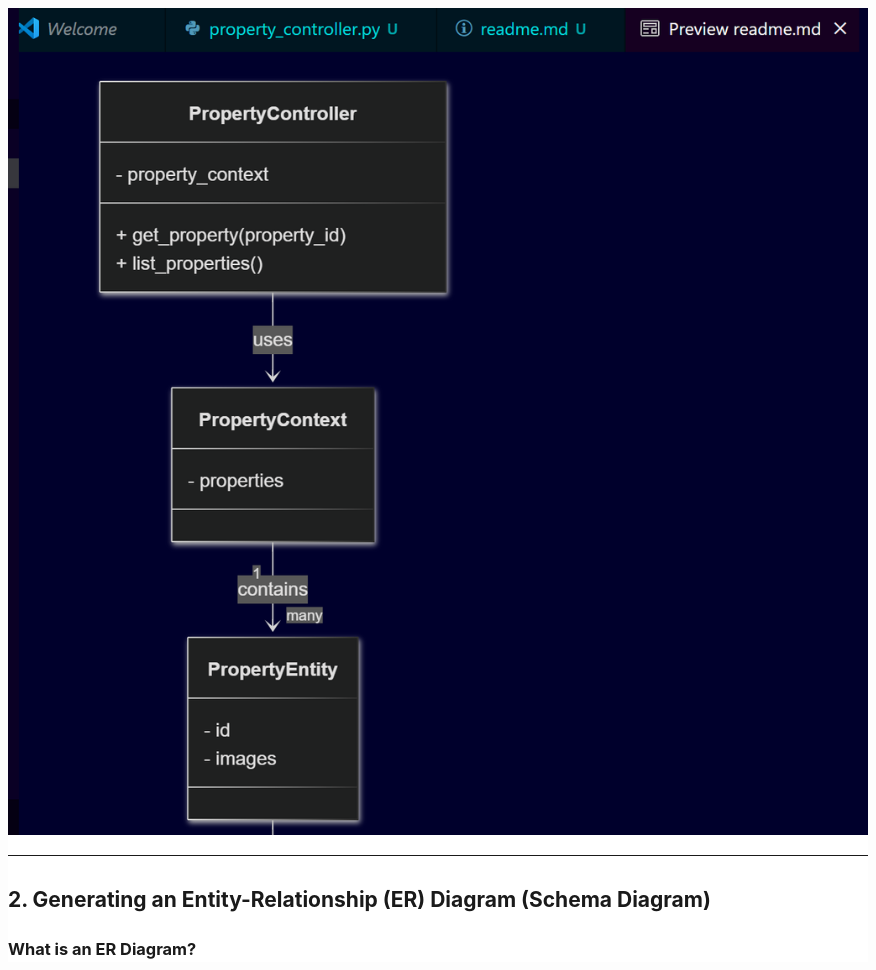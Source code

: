    ![alt text](../images/img207.png)

---

## **2. Generating an Entity-Relationship (ER) Diagram (Schema Diagram)**

### **What is an ER Diagram?**
